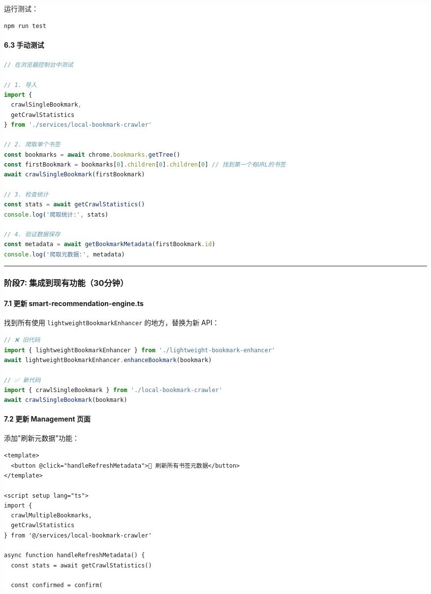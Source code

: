 运行测试：

```bash
npm run test
```

#### 6.3 手动测试

```typescript
// 在浏览器控制台中测试

// 1. 导入
import {
  crawlSingleBookmark,
  getCrawlStatistics
} from './services/local-bookmark-crawler'

// 2. 爬取单个书签
const bookmarks = await chrome.bookmarks.getTree()
const firstBookmark = bookmarks[0].children[0].children[0] // 找到第一个有URL的书签
await crawlSingleBookmark(firstBookmark)

// 3. 检查统计
const stats = await getCrawlStatistics()
console.log('爬取统计:', stats)

// 4. 验证数据保存
const metadata = await getBookmarkMetadata(firstBookmark.id)
console.log('爬取元数据:', metadata)
```

---

### 阶段7: 集成到现有功能（30分钟）

#### 7.1 更新 smart-recommendation-engine.ts

找到所有使用 `lightweightBookmarkEnhancer` 的地方，替换为新 API：

```typescript
// ❌ 旧代码
import { lightweightBookmarkEnhancer } from './lightweight-bookmark-enhancer'
await lightweightBookmarkEnhancer.enhanceBookmark(bookmark)

// ✅ 新代码
import { crawlSingleBookmark } from './local-bookmark-crawler'
await crawlSingleBookmark(bookmark)
```

#### 7.2 更新 Management 页面

添加"刷新元数据"功能：

```vue
<template>
  <button @click="handleRefreshMetadata">🔄 刷新所有书签元数据</button>
</template>

<script setup lang="ts">
import {
  crawlMultipleBookmarks,
  getCrawlStatistics
} from '@/services/local-bookmark-crawler'

async function handleRefreshMetadata() {
  const stats = await getCrawlStatistics()

  const confirmed = confirm(
```